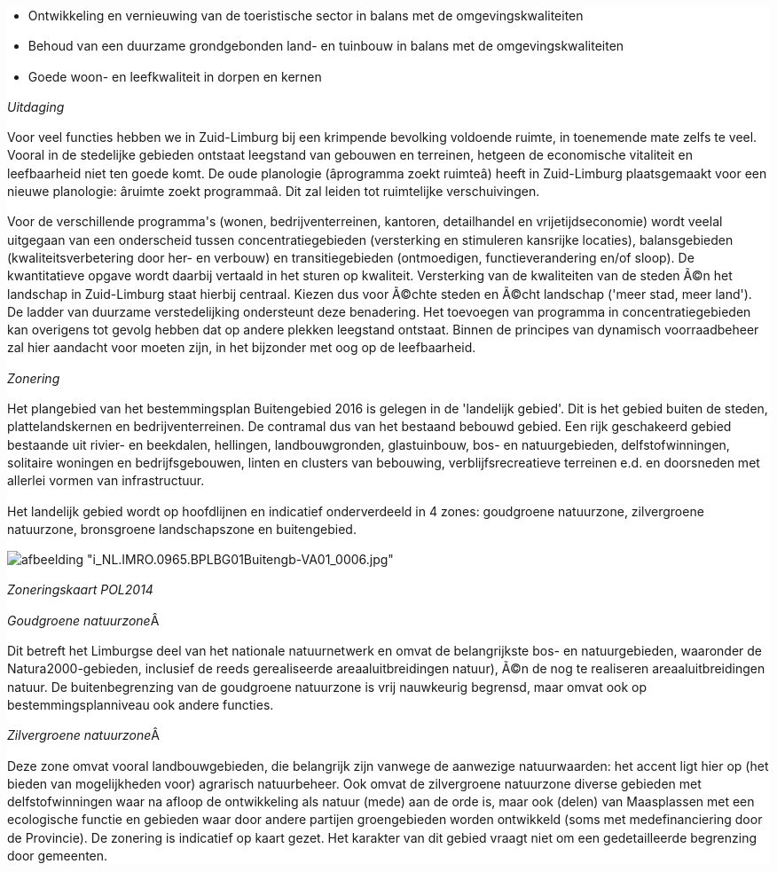 * Ontwikkeling en vernieuwing van de toeristische sector in balans met de omgevingskwaliteiten

* Behoud van een duurzame grondgebonden land\- en tuinbouw in balans met de omgevingskwaliteiten

* Goede woon\- en leefkwaliteit in dorpen en kernen

*Uitdaging*

Voor veel functies hebben we in Zuid\-Limburg bij een krimpende bevolking voldoende ruimte, in toenemende mate zelfs te veel. Vooral in de stedelijke gebieden ontstaat leegstand van gebouwen en terreinen, hetgeen de economische vitaliteit en leefbaarheid niet ten goede komt. De oude planologie (âprogramma zoekt ruimteâ) heeft in Zuid\-Limburg plaatsgemaakt voor een nieuwe planologie: âruimte zoekt programmaâ. Dit zal leiden tot ruimtelijke verschuivingen.

Voor de verschillende programma's (wonen, bedrijventerreinen, kantoren, detailhandel en vrijetijdseconomie) wordt veelal uitgegaan van een onderscheid tussen concentratiegebieden (versterking en stimuleren kansrijke locaties), balansgebieden (kwaliteitsverbetering door her\- en verbouw) en transitiegebieden (ontmoedigen, functieverandering en/of sloop). De kwantitatieve opgave wordt daarbij vertaald in het sturen op kwaliteit. Versterking van de kwaliteiten van de steden Ã©n het landschap in Zuid\-Limburg staat hierbij centraal. Kiezen dus voor Ã©chte steden en Ã©cht landschap ('meer stad, meer land'). De ladder van duurzame verstedelijking ondersteunt deze benadering. Het toevoegen van programma in concentratiegebieden kan overigens tot gevolg hebben dat op andere plekken leegstand ontstaat. Binnen de principes van dynamisch voorraadbeheer zal hier aandacht voor moeten zijn, in het bijzonder met oog op de leefbaarheid.

*Zonering*

Het plangebied van het bestemmingsplan Buitengebied 2016 is gelegen in de 'landelijk gebied'. Dit is het gebied buiten de steden, plattelandskernen en bedrijventerreinen. De contramal dus van het bestaand bebouwd gebied. Een rijk geschakeerd gebied bestaande uit rivier\- en beekdalen, hellingen, landbouwgronden, glastuinbouw, bos\- en natuurgebieden, delfstofwinningen, solitaire woningen en bedrijfsgebouwen, linten en clusters van bebouwing, verblijfsrecreatieve terreinen e.d. en doorsneden met allerlei vormen van infrastructuur.

Het landelijk gebied wordt op hoofdlijnen en indicatief onderverdeeld in 4 zones: goudgroene natuurzone, zilvergroene natuurzone, bronsgroene landschapszone en buitengebied.

![afbeelding "i_NL.IMRO.0965.BPLBG01Buitengb-VA01_0006.jpg"](i_NL.IMRO.0965.BPLBG01Buitengb-VA01_0006.jpg)

*Zoneringskaart POL2014*

*Goudgroene natuurzone*Â

Dit betreft het Limburgse deel van het nationale natuurnetwerk en omvat de belangrijkste bos\- en natuurgebieden, waaronder de Natura2000\-gebieden, inclusief de reeds gerealiseerde areaaluitbreidingen natuur), Ã©n de nog te realiseren areaaluitbreidingen natuur. De buitenbegrenzing van de goudgroene natuurzone is vrij nauwkeurig begrensd, maar omvat ook op bestemmingsplanniveau ook andere functies.

*Zilvergroene natuurzone*Â

Deze zone omvat vooral landbouwgebieden, die belangrijk zijn vanwege de aanwezige natuurwaarden: het accent ligt hier op (het bieden van mogelijkheden voor) agrarisch natuurbeheer. Ook omvat de zilvergroene natuurzone diverse gebieden met delfstofwinningen waar na afloop de ontwikkeling als natuur (mede) aan de orde is, maar ook (delen) van Maasplassen met een ecologische functie en gebieden waar door andere partijen groengebieden worden ontwikkeld (soms met medefinanciering door de Provincie). De zonering is indicatief op kaart gezet. Het karakter van dit gebied vraagt niet om een gedetailleerde begrenzing door gemeenten.
